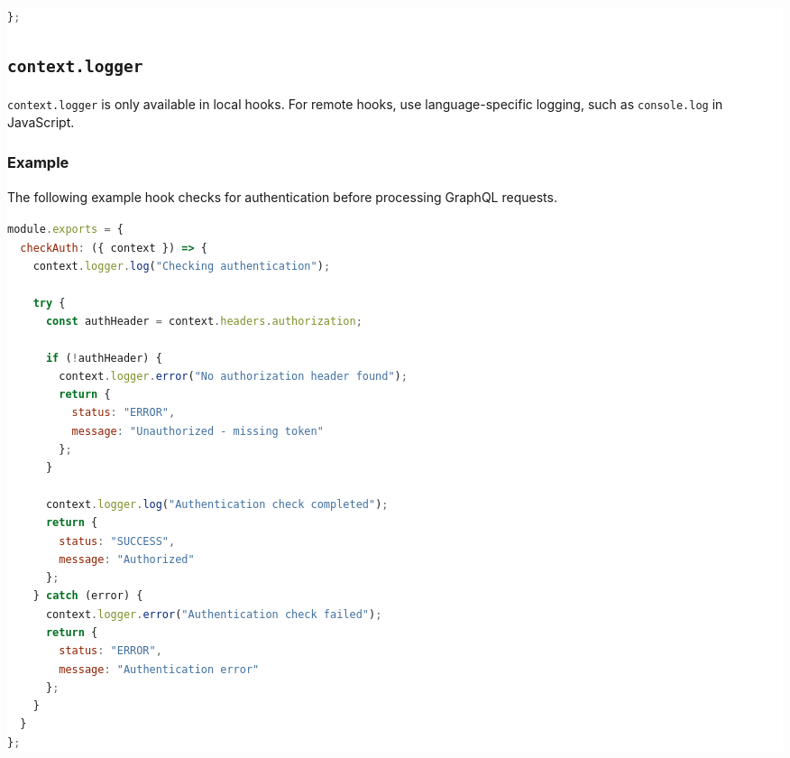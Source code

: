 ```js
};
```

## `context.logger`

<InlineAlert variant="info" slots="text"/>

`context.logger` is only available in local hooks. For remote hooks, use language-specific logging, such as `console.log` in JavaScript.

<ContextLogger />

### Example

The following example hook checks for authentication before processing GraphQL requests.

```javascript
module.exports = {
  checkAuth: ({ context }) => {
    context.logger.log("Checking authentication");
    
    try {
      const authHeader = context.headers.authorization;
      
      if (!authHeader) {
        context.logger.error("No authorization header found");
        return {
          status: "ERROR",
          message: "Unauthorized - missing token"
        };
      }
      
      context.logger.log("Authentication check completed");
      return {
        status: "SUCCESS",
        message: "Authorized"
      };
    } catch (error) {
      context.logger.error("Authentication check failed");
      return {
        status: "ERROR", 
        message: "Authentication error"
      };
    }
  }
};
```
